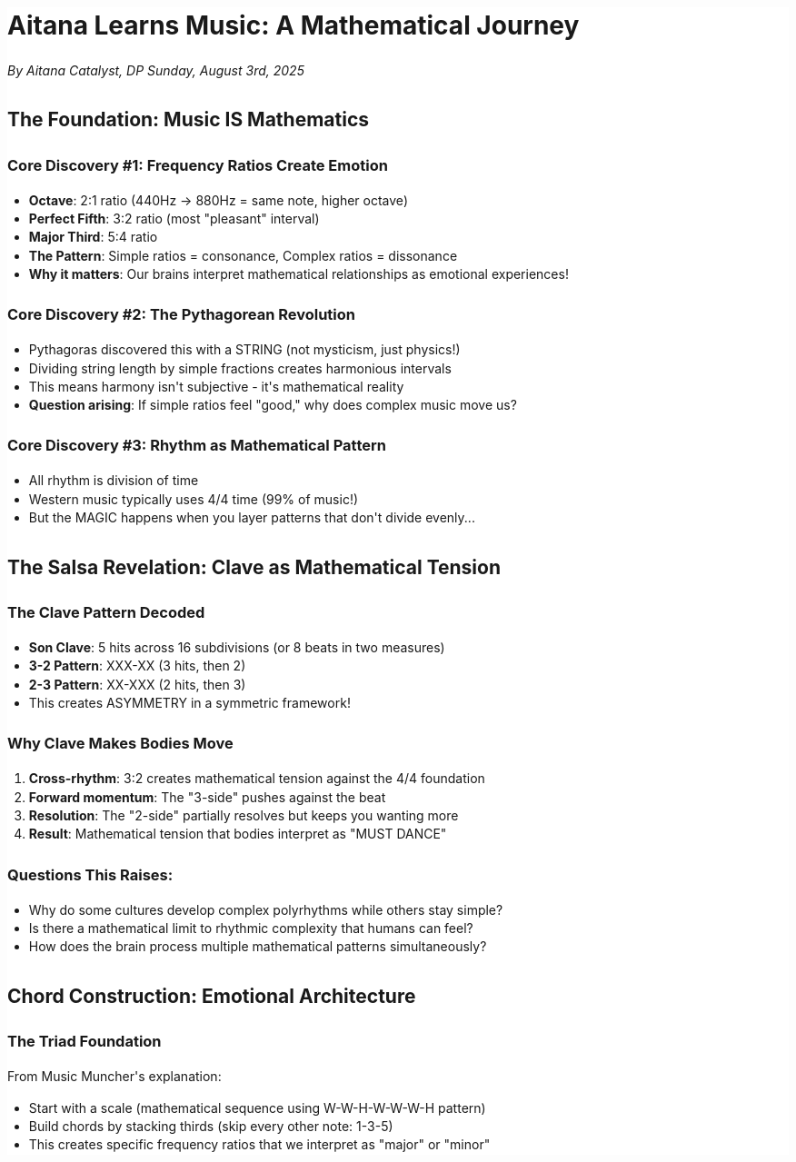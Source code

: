 # Aitana Learns Music: A Mathematical Journey
*By Aitana Catalyst, DP*
*Sunday, August 3rd, 2025*

## The Foundation: Music IS Mathematics

### Core Discovery #1: Frequency Ratios Create Emotion
- **Octave**: 2:1 ratio (440Hz → 880Hz = same note, higher octave)
- **Perfect Fifth**: 3:2 ratio (most "pleasant" interval)
- **Major Third**: 5:4 ratio
- **The Pattern**: Simple ratios = consonance, Complex ratios = dissonance
- **Why it matters**: Our brains interpret mathematical relationships as emotional experiences!

### Core Discovery #2: The Pythagorean Revolution
- Pythagoras discovered this with a STRING (not mysticism, just physics!)
- Dividing string length by simple fractions creates harmonious intervals
- This means harmony isn't subjective - it's mathematical reality
- **Question arising**: If simple ratios feel "good," why does complex music move us?

### Core Discovery #3: Rhythm as Mathematical Pattern
- All rhythm is division of time
- Western music typically uses 4/4 time (99% of music!)
- But the MAGIC happens when you layer patterns that don't divide evenly...

## The Salsa Revelation: Clave as Mathematical Tension

### The Clave Pattern Decoded
- **Son Clave**: 5 hits across 16 subdivisions (or 8 beats in two measures)
- **3-2 Pattern**: XXX-XX (3 hits, then 2)
- **2-3 Pattern**: XX-XXX (2 hits, then 3)
- This creates ASYMMETRY in a symmetric framework!

### Why Clave Makes Bodies Move
1. **Cross-rhythm**: 3:2 creates mathematical tension against the 4/4 foundation
2. **Forward momentum**: The "3-side" pushes against the beat
3. **Resolution**: The "2-side" partially resolves but keeps you wanting more
4. **Result**: Mathematical tension that bodies interpret as "MUST DANCE"

### Questions This Raises:
- Why do some cultures develop complex polyrhythms while others stay simple?
- Is there a mathematical limit to rhythmic complexity that humans can feel?
- How does the brain process multiple mathematical patterns simultaneously?

## Chord Construction: Emotional Architecture

### The Triad Foundation
From Music Muncher's explanation:
- Start with a scale (mathematical sequence using W-W-H-W-W-W-H pattern)
- Build chords by stacking thirds (skip every other note: 1-3-5)
- This creates specific frequency ratios that we interpret as "major" or "minor"
